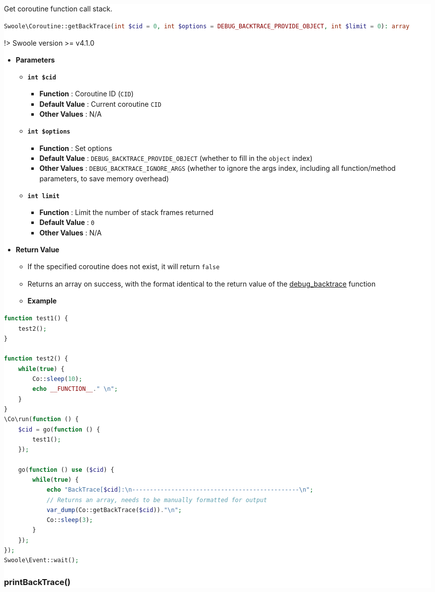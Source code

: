 Get coroutine function call stack.

```php
Swoole\Coroutine::getBackTrace(int $cid = 0, int $options = DEBUG_BACKTRACE_PROVIDE_OBJECT, int $limit = 0): array
```

!> Swoole version >= v4.1.0

* **Parameters**

    * **`int $cid`**
      * **Function** : Coroutine ID (`CID`)
      * **Default Value** : Current coroutine `CID`
      * **Other Values** : N/A

    * **`int $options`**
      * **Function** : Set options
      * **Default Value** : `DEBUG_BACKTRACE_PROVIDE_OBJECT` (whether to fill in the `object` index)
      * **Other Values** : `DEBUG_BACKTRACE_IGNORE_ARGS` (whether to ignore the args index, including all function/method parameters, to save memory overhead)

    * **`int limit`**
      * **Function** : Limit the number of stack frames returned
      * **Default Value** : `0`
      * **Other Values** : N/A

* **Return Value**

    * If the specified coroutine does not exist, it will return `false`
    * Returns an array on success, with the format identical to the return value of the [debug_backtrace](https://www.php.net/manual/zh/function.debug-backtrace.php) function

  * **Example**

```php
function test1() {
    test2();
}

function test2() {
    while(true) {
        Co::sleep(10);
        echo __FUNCTION__." \n";
    }
}
\Co\run(function () {
    $cid = go(function () {
        test1();
    });

    go(function () use ($cid) {
        while(true) {
            echo "BackTrace[$cid]:\n-----------------------------------------------\n";
            // Returns an array, needs to be manually formatted for output
            var_dump(Co::getBackTrace($cid))."\n";
            Co::sleep(3);
        }
    });
});
Swoole\Event::wait();
```
### printBackTrace()
